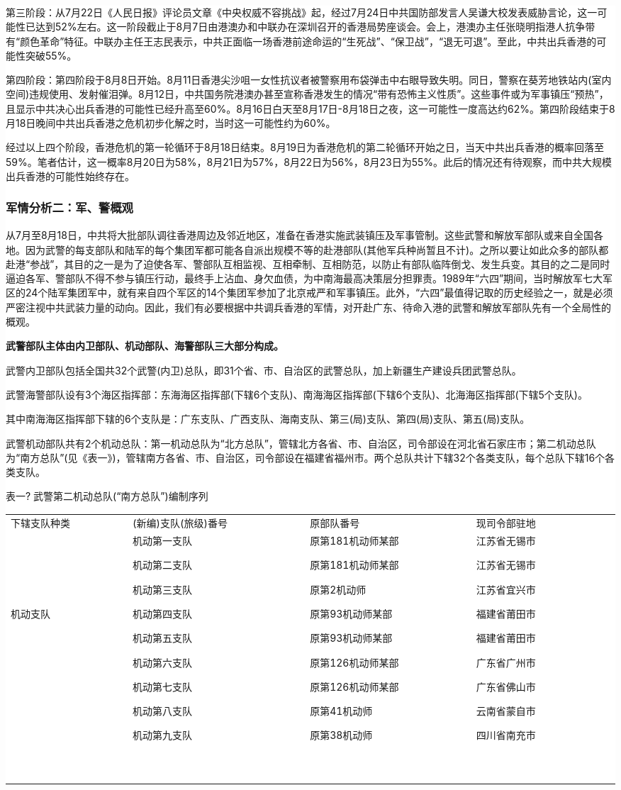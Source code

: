 <p>第三阶段：从7月22日《人民日报》评论员文章《中央权威不容挑战》起，经过7月24日中共国防部发言人吴谦大校发表威胁言论，这一可能性已达到52%左右。这一阶段截止于8月7日由港澳办和中联办在深圳召开的香港局势座谈会。会上，港澳办主任张晓明指港人抗争带有“颜色革命”特征。中联办主任王志民表示，中共正面临一场香港前途命运的“生死战”、“保卫战”，“退无可退”。至此，中共出兵香港的可能性突破55%。</p>
<p>第四阶段：第四阶段于8月8日开始。8月11日香港尖沙咀一女性抗议者被警察用布袋弹击中右眼导致失明。同日，警察在葵芳地铁站内(室内空间)违规使用、发射催泪弹。8月12日，中共国务院港澳办甚至宣称香港发生的情况“带有恐怖主义性质”。这些事件或为军事镇压“预热”，且显示中共决心出兵香港的可能性已经升高至60%。8月16日白天至8月17日-8月18日之夜，这一可能性一度高达约62%。第四阶段结束于8月18日晚间中共出兵香港之危机初步化解之时，当时这一可能性约为60%。</p>
<p>经过以上四个阶段，香港危机的第一轮循环于8月18日结束。8月19日为香港危机的第二轮循环开始之日，当天中共出兵香港的概率回落至59%。笔者估计，这一概率8月20日为58%，8月21日为57%，8月22日为56%，8月23日为55%。此后的情况还有待观察，而中共大规模出兵香港的可能性始终存在。</p>
<h3>军情分析二：军、警概观</h3>
<p>从7月至8月18日，中共将大批部队调往香港周边及邻近地区，准备在香港实施武装镇压及军事管制。这些武警和解放军部队或来自全国各地。因为武警的每支部队和陆军的每个集团军都可能各自派出规模不等的赴港部队(其他军兵种尚暂且不计)。之所以要让如此众多的部队都赴港“参战”，其目的之一是为了迫使各军、警部队互相监视、互相牵制、互相防范，以防止有部队临阵倒戈、发生兵变。其目的之二是同时逼迫各军、警部队不得不参与镇压行动，最终手上沾血、身欠血债，为中南海最高决策层分担罪责。1989年“六四”期间，当时解放军七大军区的24个陆军集团军中，就有来自四个军区的14个集团军参加了北京戒严和军事镇压。此外，“六四”最值得记取的历史经验之一，就是必须严密注视中共武装力量的动向。因此，我们有必要根据<ahref="/gb/tag/%E4%B8%AD%E5%85%B1%E8%B0%83%E5%85%B5%E9%A6%99%E6%B8%AF.md#1">中共调兵香港</a>的军情，对开赴广东、待命入港的武警和解放军部队先有一个全局性的概观。</p>
<p><strong>武警部队主体由内卫部队、机动部队、海警部队三大部分构成。</strong></p>
<p>武警内卫部队包括全国共32个武警(内卫)总队，即31个省、市、自治区的武警总队，加上新疆生产建设兵团武警总队。</p>
<p>武警海警部队设有3个海区指挥部：东海海区指挥部(下辖6个支队)、南海海区指挥部(下辖6个支队)、北海海区指挥部(下辖5个支队)。</p>
<p>其中南海海区指挥部下辖的6个支队是：广东支队、广西支队、海南支队、第三(局)支队、第四(局)支队、第五(局)支队。</p>
<p>武警机动部队共有2个机动总队：第一机动总队为“北方总队”，管辖北方各省、市、自治区，司令部设在河北省石家庄市；第二机动总队为“南方总队”(见《表一》)，管辖南方各省、市、自治区，司令部设在福建省福州市。两个总队共计下辖32个各类支队，每个总队下辖16个各类支队。</p>
<p>表一? 武警第二机动总队(“南方总队”)编制序列</p>
<table>
<tbody>
<tr>
<td width="180">下辖支队种类</td>
<td width="270">(新编)支队(旅级)番号</td>
<td width="252">原部队番号</td>
<td width="216">现司令部驻地</td>
</tr>
<tr>
<td width="180">&nbsp;</p>
<p>&nbsp;</p>
<p>&nbsp;</p>
<p>机动支队</td>
<td width="270">机动第一支队</p>
<p>机动第二支队</p>
<p>机动第三支队</p>
<p>机动第四支队</p>
<p>机动第五支队</p>
<p>机动第六支队</p>
<p>机动第七支队</p>
<p>机动第八支队</p>
<p>机动第九支队</td>
<td width="252">原第181机动师某部</p>
<p>原第181机动师某部</p>
<p>原第2机动师</p>
<p>原第93机动师某部</p>
<p>原第93机动师某部</p>
<p>原第126机动师某部</p>
<p>原第126机动师某部</p>
<p>原第41机动师</p>
<p>原第38机动师</td>
<td width="216">江苏省无锡市</p>
<p>江苏省无锡市</p>
<p>江苏省宜兴市</p>
<p>福建省莆田市</p>
<p>福建省莆田市</p>
<p>广东省广州市</p>
<p>广东省佛山市</p>
<p>云南省蒙自市</p>
<p>四川省南充市</td>
</tr>
<tr>
<td width="180">&nbsp;</p>